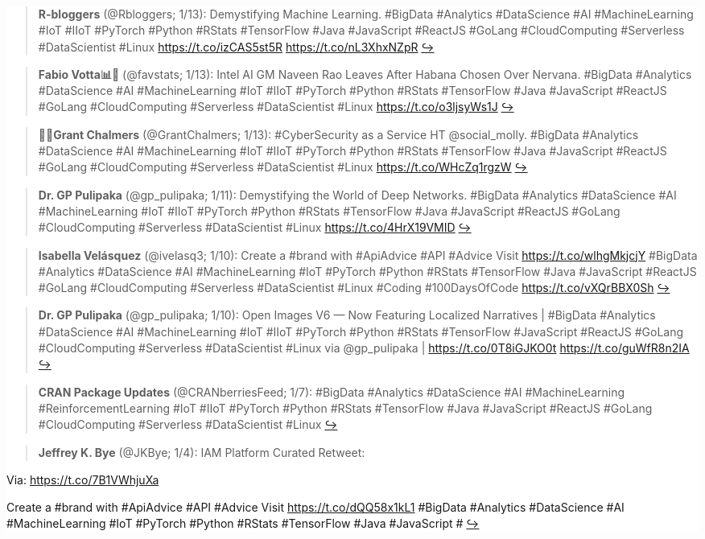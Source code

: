 


> **R-bloggers** (@Rbloggers; 1/13): Demystifying Machine Learning. #BigData #Analytics #DataScience #AI #MachineLearning #IoT #IIoT #PyTorch #Python #RStats #TensorFlow #Java #JavaScript #ReactJS #GoLang #CloudComputing #Serverless #DataScientist #Linux 
https://t.co/izCAS5st5R https://t.co/nL3XhxNZpR  [&#8618;](https://twitter.com/dataandme/status/1233557755996332032)




> **Fabio Votta📊🦉** (@favstats; 1/13): Intel AI GM Naveen Rao Leaves After Habana Chosen Over Nervana. #BigData #Analytics #DataScience #AI #MachineLearning #IoT #IIoT #PyTorch #Python #RStats #TensorFlow #Java #JavaScript #ReactJS #GoLang #CloudComputing #Serverless #DataScientist #Linux 
https://t.co/o3ljsyWs1J  [&#8618;](https://twitter.com/dataandme/status/1233532238660325384)




> **✋🏻Grant Chalmers** (@GrantChalmers; 1/13): #CyberSecurity as a Service HT @social_molly. #BigData #Analytics #DataScience #AI #MachineLearning #IoT #IIoT #PyTorch #Python #RStats #TensorFlow #Java #JavaScript #ReactJS #GoLang #CloudComputing #Serverless #DataScientist #Linux https://t.co/WHcZq1rgzW  [&#8618;](https://twitter.com/dataandme/status/1233564550403936258)




> **Dr. GP Pulipaka** (@gp_pulipaka; 1/11): Demystifying the World of Deep Networks. #BigData #Analytics #DataScience #AI #MachineLearning #IoT #IIoT #PyTorch #Python #RStats #TensorFlow #Java #JavaScript #ReactJS #GoLang #CloudComputing #Serverless #DataScientist #Linux 
https://t.co/4HrX19VMID  [&#8618;](https://twitter.com/dataandme/status/1233557502844952577)




> **Isabella Velásquez** (@ivelasq3; 1/10): Create a #brand with #ApiAdvice #API #Advice Visit https://t.co/wlhgMkjcjY #BigData #Analytics #DataScience #AI #MachineLearning #IoT #PyTorch #Python #RStats #TensorFlow #Java #JavaScript #ReactJS #GoLang #CloudComputing #Serverless #DataScientist #Linux #Coding #100DaysOfCode https://t.co/vXQrBBX0Sh  [&#8618;](https://twitter.com/dataandme/status/1233569860917059586)




> **Dr. GP Pulipaka** (@gp_pulipaka; 1/10): Open Images V6 — Now Featuring Localized Narratives | #BigData #Analytics #DataScience #AI #MachineLearning #IoT #IIoT #PyTorch #Python #RStats #TensorFlow #JavaScript #ReactJS #GoLang #CloudComputing #Serverless #DataScientist #Linux via @gp_pulipaka | https://t.co/0T8iGJKO0t https://t.co/guWfR8n2IA  [&#8618;](https://twitter.com/dataandme/status/1233566158206443521)




> **CRAN Package Updates** (@CRANberriesFeed; 1/7): #BigData #Analytics #DataScience #AI #MachineLearning #ReinforcementLearning #IoT #IIoT #PyTorch #Python #RStats #TensorFlow #Java #JavaScript #ReactJS #GoLang #CloudComputing #Serverless #DataScientist #Linux  [&#8618;](https://twitter.com/dataandme/status/1233505232950321154)




> **Jeffrey K. Bye** (@JKBye; 1/4): IAM Platform Curated Retweet:
>
Via: https://t.co/7B1VWhjuXa
>
Create a #brand with #ApiAdvice #API #Advice Visit https://t.co/dQQ58x1kL1 #BigData #Analytics #DataScience #AI #MachineLearning #IoT #PyTorch #Python #RStats #TensorFlow #Java #JavaScript #  [&#8618;](https://twitter.com/dataandme/status/1233570030245367808)
